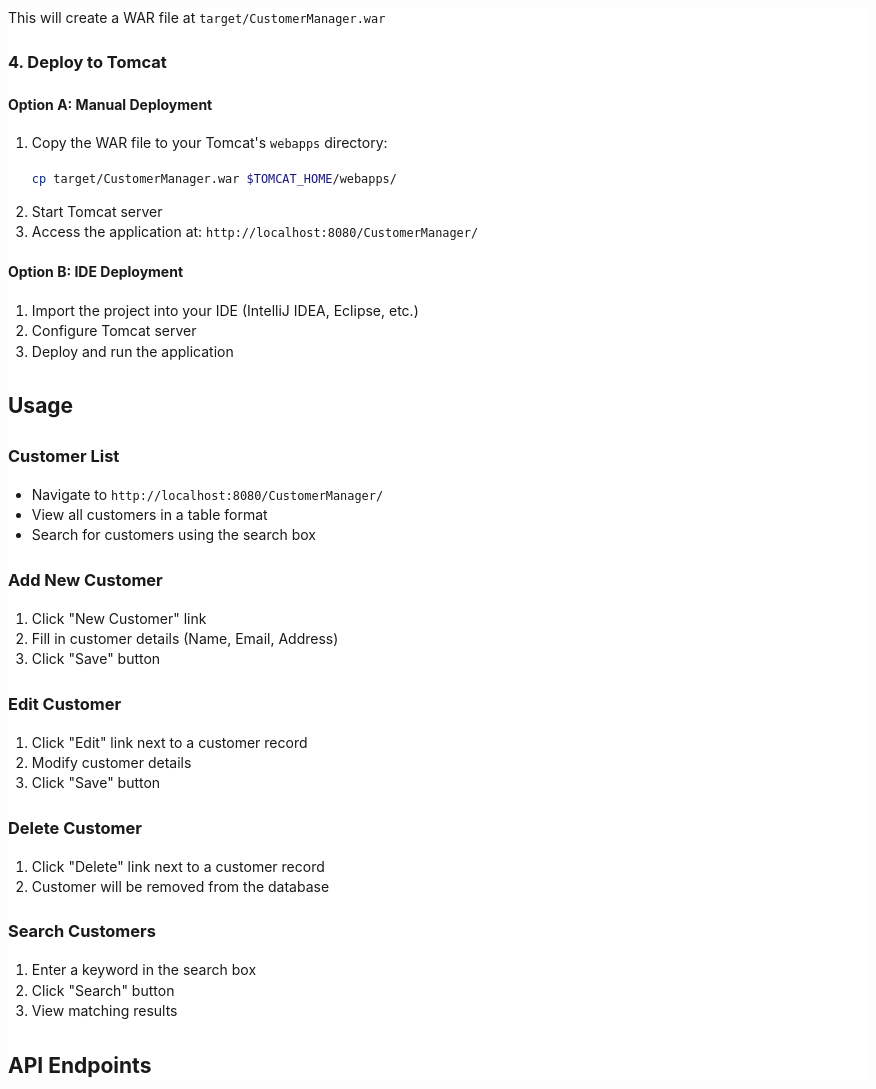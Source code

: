 This will create a WAR file at `target/CustomerManager.war`

### 4. Deploy to Tomcat

#### Option A: Manual Deployment

1. Copy the WAR file to your Tomcat's `webapps` directory:
   ```bash
   cp target/CustomerManager.war $TOMCAT_HOME/webapps/
   ```
2. Start Tomcat server
3. Access the application at: `http://localhost:8080/CustomerManager/`

#### Option B: IDE Deployment

1. Import the project into your IDE (IntelliJ IDEA, Eclipse, etc.)
2. Configure Tomcat server
3. Deploy and run the application

## Usage

### Customer List

- Navigate to `http://localhost:8080/CustomerManager/`
- View all customers in a table format
- Search for customers using the search box

### Add New Customer

1. Click "New Customer" link
2. Fill in customer details (Name, Email, Address)
3. Click "Save" button

### Edit Customer

1. Click "Edit" link next to a customer record
2. Modify customer details
3. Click "Save" button

### Delete Customer

1. Click "Delete" link next to a customer record
2. Customer will be removed from the database

### Search Customers

1. Enter a keyword in the search box
2. Click "Search" button
3. View matching results

## API Endpoints
